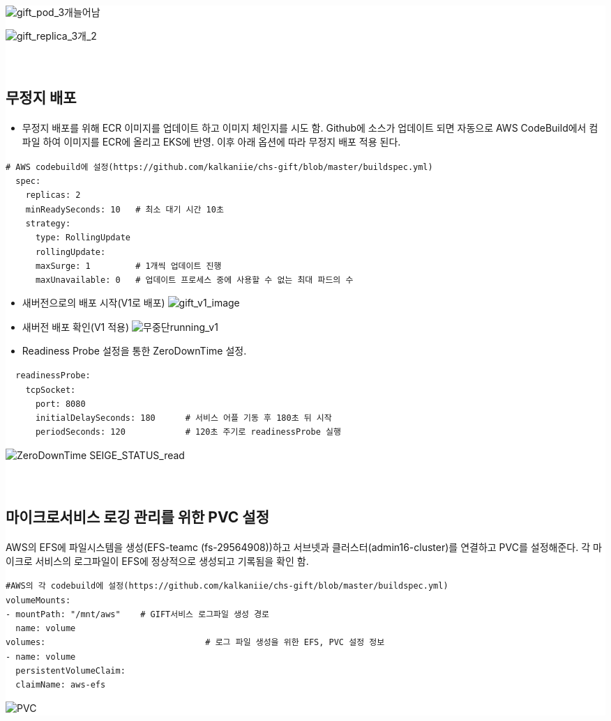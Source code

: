 ![gift_pod_3개늘어남](https://user-images.githubusercontent.com/68719410/93409351-acd95900-f8d1-11ea-819d-b6fa0fe86f38.png)

![gift_replica_3개_2](https://user-images.githubusercontent.com/68719410/93409431-da260700-f8d1-11ea-8a78-4afc5b135990.png)

</br>

## 무정지 배포

* 무정지 배포를 위해 ECR 이미지를 업데이트 하고 이미지 체인지를 시도 함. Github에 소스가 업데이트 되면 자동으로 AWS CodeBuild에서 컴파일 하여 이미지를 ECR에 올리고 EKS에 반영.
  이후 아래 옵션에 따라 무정지 배포 적용 된다.
  

```
# AWS codebuild에 설정(https://github.com/kalkaniie/chs-gift/blob/master/buildspec.yml)
  spec:
    replicas: 2
    minReadySeconds: 10   # 최소 대기 시간 10초
    strategy:
      type: RollingUpdate
      rollingUpdate:
      maxSurge: 1         # 1개씩 업데이트 진행
      maxUnavailable: 0   # 업데이트 프로세스 중에 사용할 수 없는 최대 파드의 수

```

- 새버전으로의 배포 시작(V1로 배포)
![gift_v1_image](https://user-images.githubusercontent.com/68719410/93348947-d498d480-f871-11ea-97d3-8e7a09cb3759.png)

- 새버전 배포 확인(V1 적용)
![무중단running_v1](https://user-images.githubusercontent.com/68719410/93349106-090c9080-f872-11ea-906c-fc858d891f04.png)


- Readiness Probe 설정을 통한 ZeroDownTime 설정.
```
  readinessProbe:
    tcpSocket:
      port: 8080
      initialDelaySeconds: 180      # 서비스 어플 기동 후 180초 뒤 시작
      periodSeconds: 120            # 120초 주기로 readinessProbe 실행 
```
![ZeroDownTime  SEIGE_STATUS_read](https://user-images.githubusercontent.com/54210936/93278989-1473a380-f801-11ea-8140-f7edbc2c9b6f.jpg)


</br>

## 마이크로서비스 로깅 관리를 위한 PVC 설정
AWS의 EFS에 파일시스템을 생성(EFS-teamc (fs-29564908))하고 서브넷과 클러스터(admin16-cluster)를 연결하고 PVC를 설정해준다. 각 마이크로 서비스의 로그파일이 EFS에 정상적으로 생성되고 기록됨을 확인 함.
```
#AWS의 각 codebuild에 설정(https://github.com/kalkaniie/chs-gift/blob/master/buildspec.yml)
volumeMounts:  
- mountPath: "/mnt/aws"    # GIFT서비스 로그파일 생성 경로
  name: volume                 
volumes:                                # 로그 파일 생성을 위한 EFS, PVC 설정 정보
- name: volume
  persistentVolumeClaim:
  claimName: aws-efs  
```
![PVC](https://user-images.githubusercontent.com/68719410/93351910-3b6bbd00-f875-11ea-802f-89fae3b43983.png)
